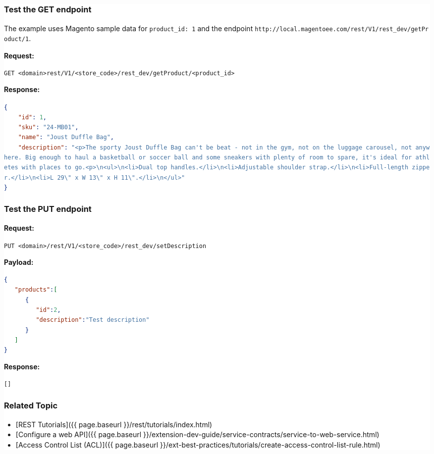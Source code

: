 ### Test the GET endpoint

The example uses Magento sample data for `product_id: 1` and the endpoint ```http://local.magentoee.com/rest/V1/rest_dev/getProduct/1```.

**Request:**

`GET <domain>rest/V1/<store_code>/rest_dev/getProduct/<product_id>`

**Response:**

```json
{
    "id": 1,
    "sku": "24-MB01",
    "name": "Joust Duffle Bag",
    "description": "<p>The sporty Joust Duffle Bag can't be beat - not in the gym, not on the luggage carousel, not anywhere. Big enough to haul a basketball or soccer ball and some sneakers with plenty of room to spare, it's ideal for athletes with places to go.<p>\n<ul>\n<li>Dual top handles.</li>\n<li>Adjustable shoulder strap.</li>\n<li>Full-length zipper.</li>\n<li>L 29\" x W 13\" x H 11\".</li>\n</ul>"
}
```

### Test the PUT endpoint

**Request:**

`PUT <domain>/rest/V1/<store_code>/rest_dev/setDescription`

**Payload:**

```json
{
   "products":[
      {
         "id":2,
         "description":"Test description"
      }
   ]
}
```
**Response:**

`[]`

### Related Topic

*  [REST Tutorials]({{ page.baseurl }}/rest/tutorials/index.html)
*  [Configure a web API]({{ page.baseurl }}/extension-dev-guide/service-contracts/service-to-web-service.html)
*  [Access Control List (ACL)]({{ page.baseurl }}/ext-best-practices/tutorials/create-access-control-list-rule.html)
